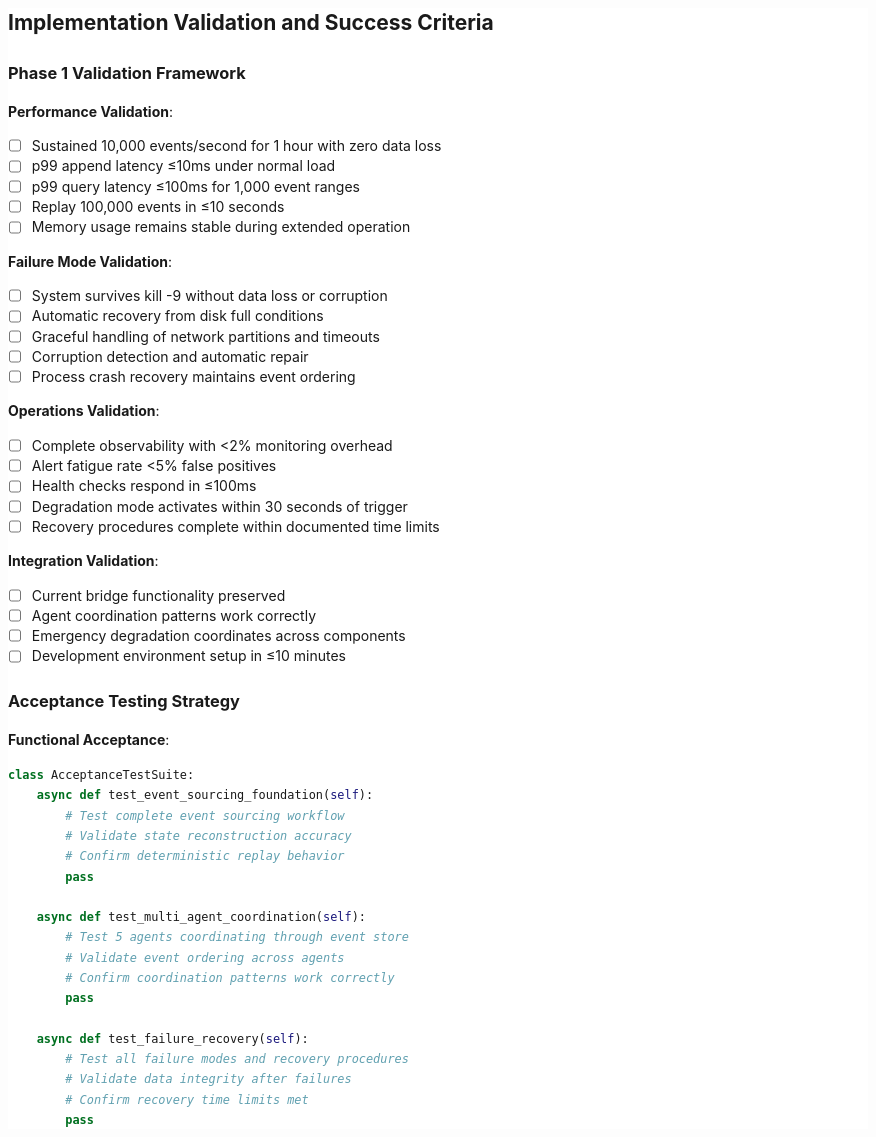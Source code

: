 
## Implementation Validation and Success Criteria

### Phase 1 Validation Framework

**Performance Validation**:
- [ ] Sustained 10,000 events/second for 1 hour with zero data loss
- [ ] p99 append latency ≤10ms under normal load
- [ ] p99 query latency ≤100ms for 1,000 event ranges
- [ ] Replay 100,000 events in ≤10 seconds
- [ ] Memory usage remains stable during extended operation

**Failure Mode Validation**:
- [ ] System survives kill -9 without data loss or corruption
- [ ] Automatic recovery from disk full conditions
- [ ] Graceful handling of network partitions and timeouts
- [ ] Corruption detection and automatic repair
- [ ] Process crash recovery maintains event ordering

**Operations Validation**:
- [ ] Complete observability with <2% monitoring overhead
- [ ] Alert fatigue rate <5% false positives
- [ ] Health checks respond in ≤100ms
- [ ] Degradation mode activates within 30 seconds of trigger
- [ ] Recovery procedures complete within documented time limits

**Integration Validation**:
- [ ] Current bridge functionality preserved
- [ ] Agent coordination patterns work correctly
- [ ] Emergency degradation coordinates across components
- [ ] Development environment setup in ≤10 minutes

### Acceptance Testing Strategy

**Functional Acceptance**:
```python
class AcceptanceTestSuite:
    async def test_event_sourcing_foundation(self):
        # Test complete event sourcing workflow
        # Validate state reconstruction accuracy
        # Confirm deterministic replay behavior
        pass
    
    async def test_multi_agent_coordination(self):
        # Test 5 agents coordinating through event store
        # Validate event ordering across agents
        # Confirm coordination patterns work correctly
        pass
    
    async def test_failure_recovery(self):
        # Test all failure modes and recovery procedures
        # Validate data integrity after failures
        # Confirm recovery time limits met
        pass
```
